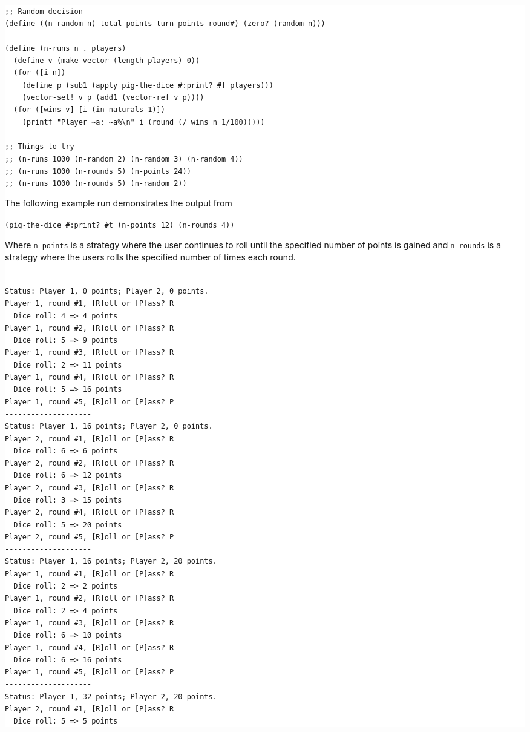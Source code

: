 ```racket
;; Random decision
(define ((n-random n) total-points turn-points round#) (zero? (random n)))

(define (n-runs n . players)
  (define v (make-vector (length players) 0))
  (for ([i n])
    (define p (sub1 (apply pig-the-dice #:print? #f players)))
    (vector-set! v p (add1 (vector-ref v p))))
  (for ([wins v] [i (in-naturals 1)])
    (printf "Player ~a: ~a%\n" i (round (/ wins n 1/100)))))

;; Things to try
;; (n-runs 1000 (n-random 2) (n-random 3) (n-random 4))
;; (n-runs 1000 (n-rounds 5) (n-points 24))
;; (n-runs 1000 (n-rounds 5) (n-random 2))
```

The following example run demonstrates the output from

```Racket
(pig-the-dice #:print? #t (n-points 12) (n-rounds 4))
```

Where <code>n-points</code> is a strategy where the user continues to roll until the specified number of points is gained and <code>n-rounds</code> is a strategy where the users rolls the specified number of times each round.

```txt

Status: Player 1, 0 points; Player 2, 0 points.
Player 1, round #1, [R]oll or [P]ass? R
  Dice roll: 4 => 4 points
Player 1, round #2, [R]oll or [P]ass? R
  Dice roll: 5 => 9 points
Player 1, round #3, [R]oll or [P]ass? R
  Dice roll: 2 => 11 points
Player 1, round #4, [R]oll or [P]ass? R
  Dice roll: 5 => 16 points
Player 1, round #5, [R]oll or [P]ass? P
--------------------
Status: Player 1, 16 points; Player 2, 0 points.
Player 2, round #1, [R]oll or [P]ass? R
  Dice roll: 6 => 6 points
Player 2, round #2, [R]oll or [P]ass? R
  Dice roll: 6 => 12 points
Player 2, round #3, [R]oll or [P]ass? R
  Dice roll: 3 => 15 points
Player 2, round #4, [R]oll or [P]ass? R
  Dice roll: 5 => 20 points
Player 2, round #5, [R]oll or [P]ass? P
--------------------
Status: Player 1, 16 points; Player 2, 20 points.
Player 1, round #1, [R]oll or [P]ass? R
  Dice roll: 2 => 2 points
Player 1, round #2, [R]oll or [P]ass? R
  Dice roll: 2 => 4 points
Player 1, round #3, [R]oll or [P]ass? R
  Dice roll: 6 => 10 points
Player 1, round #4, [R]oll or [P]ass? R
  Dice roll: 6 => 16 points
Player 1, round #5, [R]oll or [P]ass? P
--------------------
Status: Player 1, 32 points; Player 2, 20 points.
Player 2, round #1, [R]oll or [P]ass? R
  Dice roll: 5 => 5 points
```